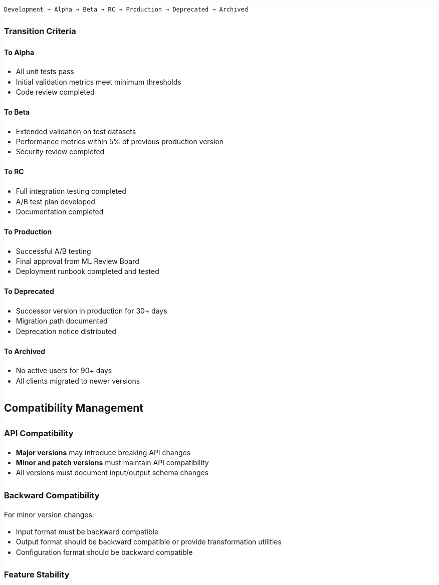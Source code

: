 ```
Development → Alpha → Beta → RC → Production → Deprecated → Archived
```

### Transition Criteria

#### To Alpha
- All unit tests pass
- Initial validation metrics meet minimum thresholds
- Code review completed

#### To Beta
- Extended validation on test datasets
- Performance metrics within 5% of previous production version
- Security review completed

#### To RC
- Full integration testing completed
- A/B test plan developed
- Documentation completed

#### To Production
- Successful A/B testing
- Final approval from ML Review Board
- Deployment runbook completed and tested

#### To Deprecated
- Successor version in production for 30+ days
- Migration path documented
- Deprecation notice distributed

#### To Archived
- No active users for 90+ days
- All clients migrated to newer versions

## Compatibility Management

### API Compatibility

- **Major versions** may introduce breaking API changes
- **Minor and patch versions** must maintain API compatibility
- All versions must document input/output schema changes

### Backward Compatibility

For minor version changes:

- Input format must be backward compatible
- Output format should be backward compatible or provide transformation utilities
- Configuration format should be backward compatible

### Feature Stability

